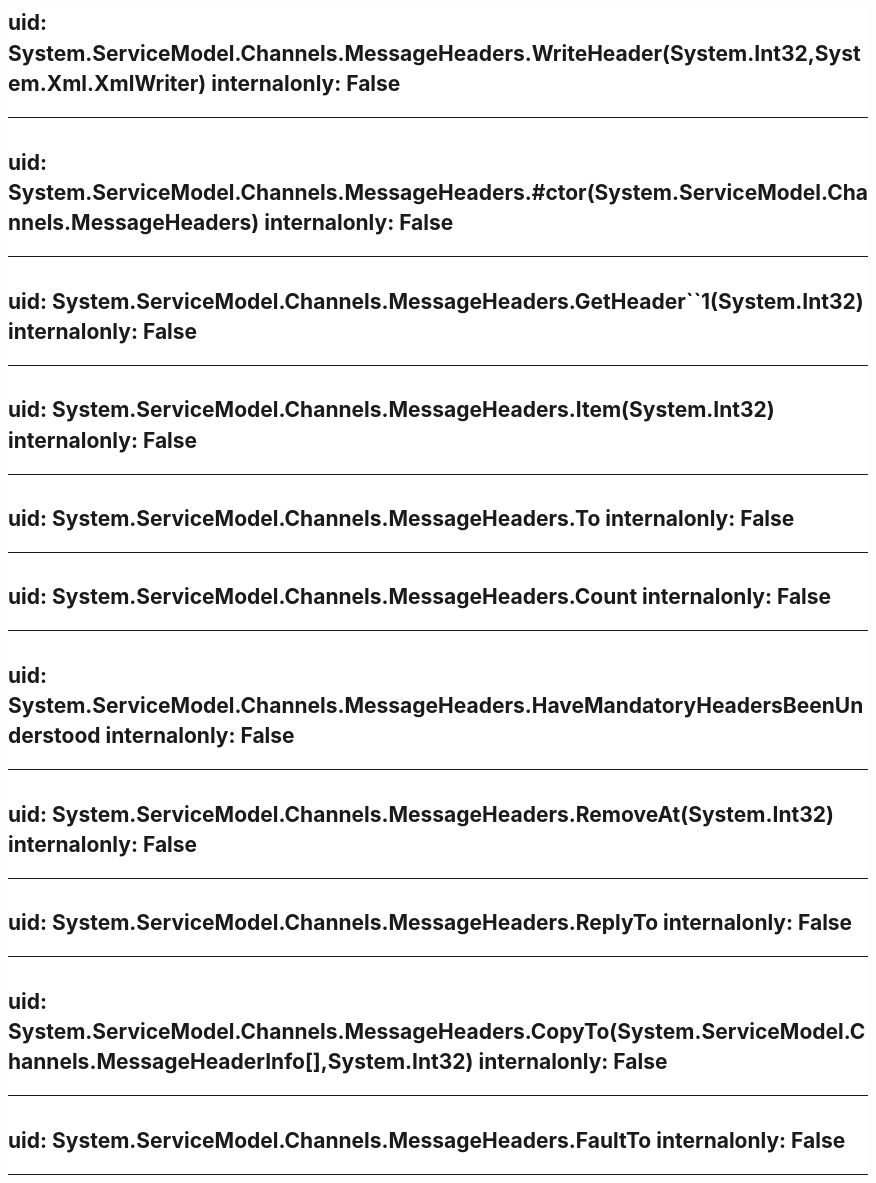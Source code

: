 uid: System.ServiceModel.Channels.MessageHeaders.WriteHeader(System.Int32,System.Xml.XmlWriter)
internalonly: False
---

---
uid: System.ServiceModel.Channels.MessageHeaders.#ctor(System.ServiceModel.Channels.MessageHeaders)
internalonly: False
---

---
uid: System.ServiceModel.Channels.MessageHeaders.GetHeader``1(System.Int32)
internalonly: False
---

---
uid: System.ServiceModel.Channels.MessageHeaders.Item(System.Int32)
internalonly: False
---

---
uid: System.ServiceModel.Channels.MessageHeaders.To
internalonly: False
---

---
uid: System.ServiceModel.Channels.MessageHeaders.Count
internalonly: False
---

---
uid: System.ServiceModel.Channels.MessageHeaders.HaveMandatoryHeadersBeenUnderstood
internalonly: False
---

---
uid: System.ServiceModel.Channels.MessageHeaders.RemoveAt(System.Int32)
internalonly: False
---

---
uid: System.ServiceModel.Channels.MessageHeaders.ReplyTo
internalonly: False
---

---
uid: System.ServiceModel.Channels.MessageHeaders.CopyTo(System.ServiceModel.Channels.MessageHeaderInfo[],System.Int32)
internalonly: False
---

---
uid: System.ServiceModel.Channels.MessageHeaders.FaultTo
internalonly: False
---

---